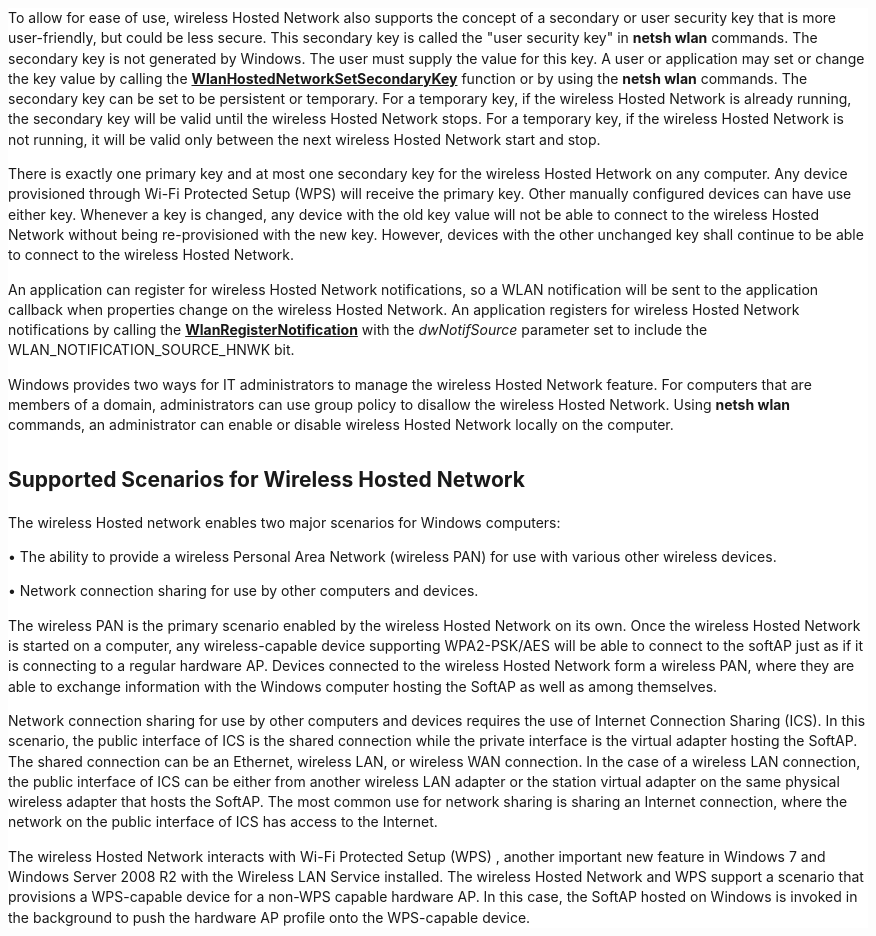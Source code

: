To allow for ease of use, wireless Hosted Network also supports the concept of a secondary or user security key that is more user-friendly, but could be less secure. This secondary key is called the "user security key" in **netsh wlan** commands. The secondary key is not generated by Windows. The user must supply the value for this key. A user or application may set or change the key value by calling the [**WlanHostedNetworkSetSecondaryKey**](/windows/desktop/api/Wlanapi/nf-wlanapi-wlanhostednetworksetsecondarykey) function or by using the **netsh wlan** commands. The secondary key can be set to be persistent or temporary. For a temporary key, if the wireless Hosted Network is already running, the secondary key will be valid until the wireless Hosted Network stops. For a temporary key, if the wireless Hosted Network is not running, it will be valid only between the next wireless Hosted Network start and stop.

There is exactly one primary key and at most one secondary key for the wireless Hosted Hetwork on any computer. Any device provisioned through Wi-Fi Protected Setup (WPS) will receive the primary key. Other manually configured devices can have use either key. Whenever a key is changed, any device with the old key value will not be able to connect to the wireless Hosted Network without being re-provisioned with the new key. However, devices with the other unchanged key shall continue to be able to connect to the wireless Hosted Network.

An application can register for wireless Hosted Network notifications, so a WLAN notification will be sent to the application callback when properties change on the wireless Hosted Network. An application registers for wireless Hosted Network notifications by calling the [**WlanRegisterNotification**](/windows/desktop/api/wlanapi/nf-wlanapi-wlanregisternotification) with the *dwNotifSource* parameter set to include the WLAN\_NOTIFICATION\_SOURCE\_HNWK bit.

Windows provides two ways for IT administrators to manage the wireless Hosted Network feature. For computers that are members of a domain, administrators can use group policy to disallow the wireless Hosted Network. Using **netsh wlan** commands, an administrator can enable or disable wireless Hosted Network locally on the computer.

## Supported Scenarios for Wireless Hosted Network

The wireless Hosted network enables two major scenarios for Windows computers:

• The ability to provide a wireless Personal Area Network (wireless PAN) for use with various other wireless devices.

• Network connection sharing for use by other computers and devices.

The wireless PAN is the primary scenario enabled by the wireless Hosted Network on its own. Once the wireless Hosted Network is started on a computer, any wireless-capable device supporting WPA2-PSK/AES will be able to connect to the softAP just as if it is connecting to a regular hardware AP. Devices connected to the wireless Hosted Network form a wireless PAN, where they are able to exchange information with the Windows computer hosting the SoftAP as well as among themselves.

Network connection sharing for use by other computers and devices requires the use of Internet Connection Sharing (ICS). In this scenario, the public interface of ICS is the shared connection while the private interface is the virtual adapter hosting the SoftAP. The shared connection can be an Ethernet, wireless LAN, or wireless WAN connection. In the case of a wireless LAN connection, the public interface of ICS can be either from another wireless LAN adapter or the station virtual adapter on the same physical wireless adapter that hosts the SoftAP. The most common use for network sharing is sharing an Internet connection, where the network on the public interface of ICS has access to the Internet.

The wireless Hosted Network interacts with Wi-Fi Protected Setup (WPS) , another important new feature in Windows 7 and Windows Server 2008 R2 with the Wireless LAN Service installed. The wireless Hosted Network and WPS support a scenario that provisions a WPS-capable device for a non-WPS capable hardware AP. In this case, the SoftAP hosted on Windows is invoked in the background to push the hardware AP profile onto the WPS-capable device.

